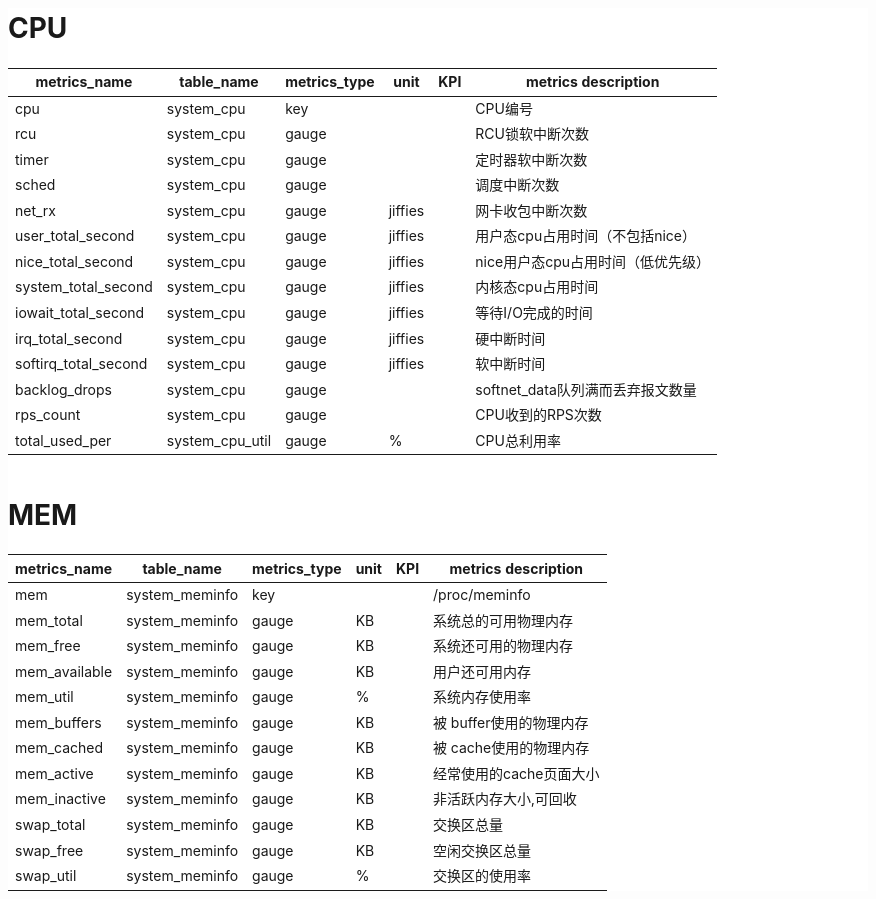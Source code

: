 # CPU

| metrics_name         | table_name      | metrics_type | unit    | KPI  | metrics description           |
| -------------------- | --------------- | ------------ | ------- | ---- | ----------------------------- |
| cpu                  | system_cpu      | key          |         |      | CPU编号                        |
| rcu                  | system_cpu      | gauge        |         |      | RCU锁软中断次数                 |
| timer                | system_cpu      | gauge        |         |      | 定时器软中断次数                |
| sched                | system_cpu      | gauge        |         |      | 调度中断次数                    |
| net_rx               | system_cpu      | gauge        | jiffies |      | 网卡收包中断次数                |
| user_total_second    | system_cpu      | gauge        | jiffies |      | 用户态cpu占用时间（不包括nice）  |
| nice_total_second    | system_cpu      | gauge        | jiffies |      | nice用户态cpu占用时间（低优先级） |
| system_total_second  | system_cpu      | gauge        | jiffies |      | 内核态cpu占用时间               |
| iowait_total_second  | system_cpu      | gauge        | jiffies |      | 等待I/O完成的时间               |
| irq_total_second     | system_cpu      | gauge        | jiffies |      | 硬中断时间                      |
| softirq_total_second | system_cpu      | gauge        | jiffies |      | 软中断时间                      |
| backlog_drops        | system_cpu      | gauge        |         |      | softnet_data队列满而丢弃报文数量 |
| rps_count            | system_cpu      | gauge        |         |      | CPU收到的RPS次数                |
| total_used_per       | system_cpu_util | gauge        | %       |      | CPU总利用率                     |

# MEM

| metrics_name | table_name     | metrics_type | unit | KPI  | metrics description |
| ------------ | -------------- | ------------ | ---- | ---- | ------------------- |
| mem          | system_meminfo | key          |      |      | /proc/meminfo       |
| mem_total    | system_meminfo | gauge        | KB   |      | 系统总的可用物理内存   |
| mem_free     | system_meminfo | gauge        | KB   |      | 系统还可用的物理内存   |
| mem_available| system_meminfo | gauge        | KB   |      | 用户还可用内存        |
| mem_util     | system_meminfo | gauge        | %    |      | 系统内存使用率        |
| mem_buffers  | system_meminfo | gauge        | KB   |      | 被 buffer使用的物理内存|
| mem_cached   | system_meminfo | gauge        | KB   |      | 被 cache使用的物理内存 |
| mem_active   | system_meminfo | gauge        | KB   |      | 经常使用的cache页面大小|
| mem_inactive | system_meminfo | gauge        | KB   |      | 非活跃内存大小,可回收  |
| swap_total   | system_meminfo | gauge        | KB   |      | 交换区总量           |
| swap_free    | system_meminfo | gauge        | KB   |      | 空闲交换区总量        |
| swap_util    | system_meminfo | gauge        | %    |      | 交换区的使用率        |

